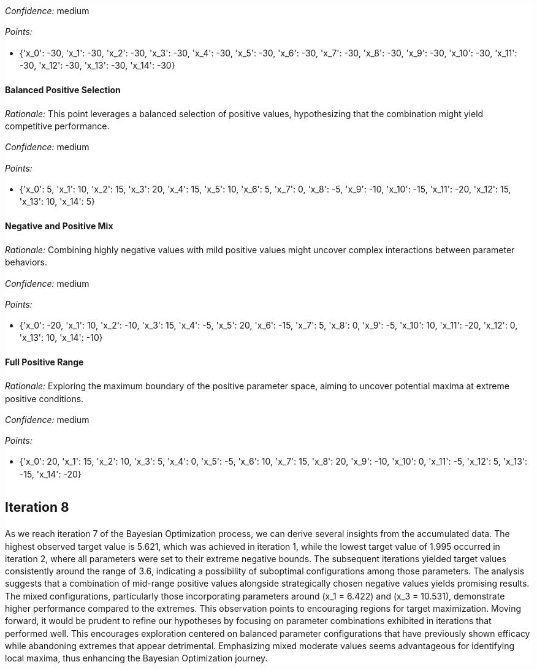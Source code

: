 *Confidence:* medium

*Points:*

- {'x_0': -30, 'x_1': -30, 'x_2': -30, 'x_3': -30, 'x_4': -30, 'x_5': -30, 'x_6': -30, 'x_7': -30, 'x_8': -30, 'x_9': -30, 'x_10': -30, 'x_11': -30, 'x_12': -30, 'x_13': -30, 'x_14': -30}

#### Balanced Positive Selection

*Rationale:* This point leverages a balanced selection of positive values, hypothesizing that the combination might yield competitive performance.

*Confidence:* medium

*Points:*

- {'x_0': 5, 'x_1': 10, 'x_2': 15, 'x_3': 20, 'x_4': 15, 'x_5': 10, 'x_6': 5, 'x_7': 0, 'x_8': -5, 'x_9': -10, 'x_10': -15, 'x_11': -20, 'x_12': 15, 'x_13': 10, 'x_14': 5}

#### Negative and Positive Mix

*Rationale:* Combining highly negative values with mild positive values might uncover complex interactions between parameter behaviors.

*Confidence:* medium

*Points:*

- {'x_0': -20, 'x_1': 10, 'x_2': -10, 'x_3': 15, 'x_4': -5, 'x_5': 20, 'x_6': -15, 'x_7': 5, 'x_8': 0, 'x_9': -5, 'x_10': 10, 'x_11': -20, 'x_12': 0, 'x_13': 10, 'x_14': -10}

#### Full Positive Range

*Rationale:* Exploring the maximum boundary of the positive parameter space, aiming to uncover potential maxima at extreme positive conditions.

*Confidence:* medium

*Points:*

- {'x_0': 20, 'x_1': 15, 'x_2': 10, 'x_3': 5, 'x_4': 0, 'x_5': -5, 'x_6': 10, 'x_7': 15, 'x_8': 20, 'x_9': -10, 'x_10': 0, 'x_11': -5, 'x_12': 5, 'x_13': -15, 'x_14': -20}

## Iteration 8

As we reach iteration 7 of the Bayesian Optimization process, we can derive several insights from the accumulated data. The highest observed target value is 5.621, which was achieved in iteration 1, while the lowest target value of 1.995 occurred in iteration 2, where all parameters were set to their extreme negative bounds. The subsequent iterations yielded target values consistently around the range of 3.6, indicating a possibility of suboptimal configurations among those parameters. The analysis suggests that a combination of mid-range positive values alongside strategically chosen negative values yields promising results. The mixed configurations, particularly those incorporating parameters around (x_1 = 6.422) and (x_3 = 10.531), demonstrate higher performance compared to the extremes. This observation points to encouraging regions for target maximization. Moving forward, it would be prudent to refine our hypotheses by focusing on parameter combinations exhibited in iterations that performed well. This encourages exploration centered on balanced parameter configurations that have previously shown efficacy while abandoning extremes that appear detrimental. Emphasizing mixed moderate values seems advantageous for identifying local maxima, thus enhancing the Bayesian Optimization journey.
